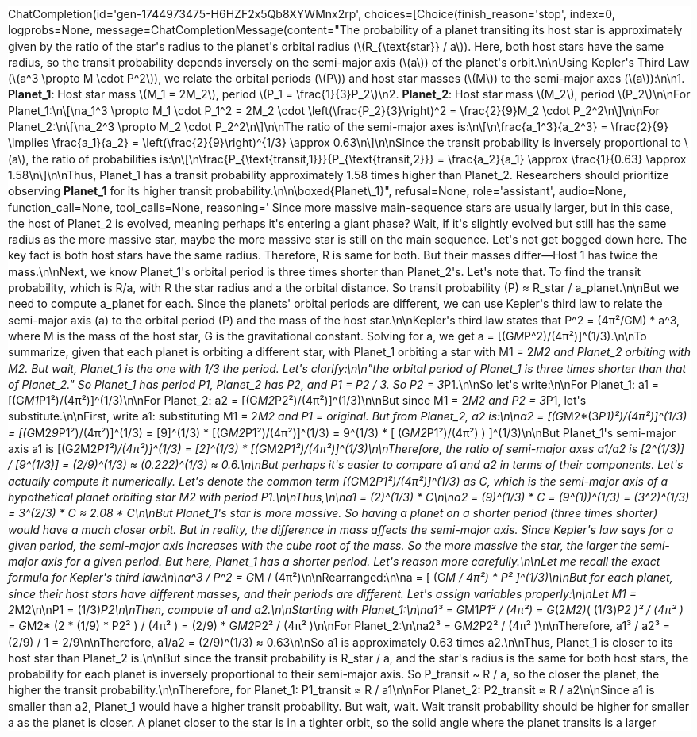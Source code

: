 ChatCompletion(id='gen-1744973475-H6HZF2x5Qb8XYWMnx2rp',
choices=[Choice(finish_reason='stop', index=0, logprobs=None, message=ChatCompletionMessage(content="The probability of a planet transiting its host star is approximately given by the ratio of the star's radius to the planet's orbital radius (\\(R_{\\text{star}} / a\\)). Here, both host stars have the same radius, so the transit probability depends inversely on the semi-major axis (\\(a\\)) of the planet's orbit.\n\nUsing Kepler's Third Law (\\(a^3 \\propto M \\cdot P^2\\)), we relate the orbital periods (\\(P\\)) and host star masses (\\(M\\)) to the semi-major axes (\\(a\\)):\n\n1. **Planet_1**: Host star mass \\(M_1 = 2M_2\\), period \\(P_1 = \\frac{1}{3}P_2\\)\n2. **Planet_2**: Host star mass \\(M_2\\), period \\(P_2\\)\n\nFor Planet_1:\n\\[\na_1^3 \\propto M_1 \\cdot P_1^2 = 2M_2 \\cdot \\left(\\frac{P_2}{3}\\right)^2 = \\frac{2}{9}M_2 \\cdot P_2^2\n\\]\n\nFor Planet_2:\n\\[\na_2^3 \\propto M_2 \\cdot P_2^2\n\\]\n\nThe ratio of the semi-major axes is:\n\\[\n\\frac{a_1^3}{a_2^3} = \\frac{2}{9} \\implies \\frac{a_1}{a_2} = \\left(\\frac{2}{9}\\right)^{1/3} \\approx 0.63\n\\]\n\nSince the transit probability is inversely proportional to \\(a\\), the ratio of probabilities is:\n\\[\n\\frac{P_{\\text{transit,1}}}{P_{\\text{transit,2}}} = \\frac{a_2}{a_1} \\approx \\frac{1}{0.63} \\approx 1.58\n\\]\n\nThus, Planet_1 has a transit probability approximately 1.58 times higher than Planet_2. Researchers should prioritize observing **Planet_1** for its higher transit probability.\n\n\\boxed{Planet\\_1}", refusal=None, role='assistant', audio=None, function_call=None, tool_calls=None, reasoning=' Since more massive main-sequence stars are usually larger, but in this case, the host of Planet_2 is evolved, meaning perhaps it\'s entering a giant phase? Wait, if it\'s slightly evolved but still has the same radius as the more massive star, maybe the more massive star is still on the main sequence. Let\'s not get bogged down here. The key fact is both host stars have the same radius. Therefore, R is same for both. But their masses differ—Host 1 has twice the mass.\n\nNext, we know Planet_1\'s orbital period is three times shorter than Planet_2\'s. Let\'s note that. To find the transit probability, which is R/a, with R the star radius and a the orbital distance. So transit probability (P) ≈ R_star / a_planet.\n\nBut we need to compute a_planet for each. Since the planets\' orbital periods are different, we can use Kepler\'s third law to relate the semi-major axis (a) to the orbital period (P) and the mass of the host star.\n\nKepler\'s third law states that P^2 = (4π²/GM) * a^3, where M is the mass of the host star, G is the gravitational constant. Solving for a, we get a = [(G*M*P^2)/(4π²)]^(1/3).\n\nTo summarize, given that each planet is orbiting a different star, with Planet_1 orbiting a star with M1 = 2*M2 and Planet_2 orbiting with M2. But wait, Planet_1 is the one with 1/3 the period. Let\'s clarify:\n\n"the orbital period of Planet_1 is three times shorter than that of Planet_2." So Planet_1 has period P1, Planet_2 has P2, and P1 = P2 / 3. So P2 = 3*P1.\n\nSo let\'s write:\n\nFor Planet_1: a1 = [(G*M1*P1²)/(4π²)]^(1/3)\n\nFor Planet_2: a2 = [(G*M2*P2²)/(4π²)]^(1/3)\n\nBut since M1 = 2*M2 and P2 = 3*P1, let\'s substitute.\n\nFirst, write a1: substituting M1 = 2*M2 and P1 = original. But from Planet_2, a2 is:\n\na2 = [(G*M2*(3*P1)²)/(4π²)]^(1/3) = [(G*M2*9*P1²)/(4π²)]^(1/3) = [9]^(1/3) * [(G*M2*P1²)/(4π²)]^(1/3) = 9^(1/3) * [ (G*M2*P1²)/(4π²) ) ]^(1/3)\n\nBut Planet_1\'s semi-major axis a1 is [(G*2*M2*P1²)/(4π²)]^(1/3) = [2]^(1/3) * [(G*M2*P1²)/(4π²)]^(1/3)\n\nTherefore, the ratio of semi-major axes a1/a2 is [2^(1/3)] / [9^(1/3)] = (2/9)^(1/3) ≈ (0.222)^(1/3) ≈ 0.6.\n\nBut perhaps it\'s easier to compare a1 and a2 in terms of their components. Let\'s actually compute it numerically. Let\'s denote the common term [(G*M2*P1²)/(4π²)]^(1/3) as C, which is the semi-major axis of a hypothetical planet orbiting star M2 with period P1.\n\nThus,\n\na1 = (2)^(1/3) * C\n\na2 = (9)^(1/3) * C = (9^(1))^(1/3) = (3^2)^(1/3) = 3^(2/3) * C ≈ 2.08 * C\n\nBut Planet_1\'s star is more massive. So having a planet on a shorter period (three times shorter) would have a much closer orbit. But in reality, the difference in mass affects the semi-major axis. Since Kepler\'s law says for a given period, the semi-major axis increases with the cube root of the mass. So the more massive the star, the larger the semi-major axis for a given period. But here, Planet_1 has a shorter period. Let\'s reason more carefully.\n\nLet me recall the exact formula for Kepler\'s third law:\n\na^3 / P^2 = G*M / (4π²)\n\nRearranged:\n\na = [ (G*M / 4π²) * P² ]^(1/3)\n\nBut for each planet, since their host stars have different masses, and their periods are different. Let\'s assign variables properly:\n\nLet M1 = 2*M2\n\nP1 = (1/3)*P2\n\nThen, compute a1 and a2.\n\nStarting with Planet_1:\n\na1³ = G*M1*P1² / (4π²) = G*(2*M2)*( (1/3)*P2 )² / (4π² ) = G*M2* (2 * (1/9) * P2² ) / (4π² ) = (2/9) * G*M2*P2² / (4π² )\n\nFor Planet_2:\n\na2³ = G*M2*P2² / (4π² )\n\nTherefore, a1³ / a2³ = (2/9) / 1 = 2/9\n\nTherefore, a1/a2 = (2/9)^(1/3) ≈ 0.63\n\nSo a1 is approximately 0.63 times a2.\n\nThus, Planet_1 is closer to its host star than Planet_2 is.\n\nBut since the transit probability is R_star / a, and the star\'s radius is the same for both host stars, the probability for each planet is inversely proportional to their semi-major axis. So P_transit ~ R / a, so the closer the planet, the higher the transit probability.\n\nTherefore, for Planet_1: P1_transit ≈ R / a1\n\nFor Planet_2: P2_transit ≈ R / a2\n\nSince a1 is smaller than a2, Planet_1 would have a higher transit probability. But wait, wait. Wait transit probability should be higher for smaller a as the planet is closer. A planet closer to the star is in a tighter orbit, so the solid angle where the planet transits is a larger